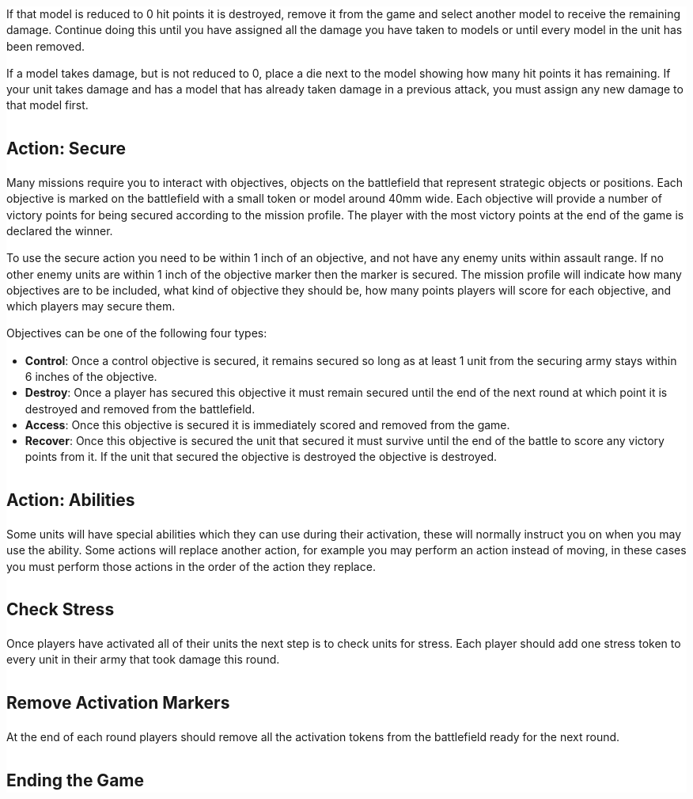 If that model is reduced to 0 hit points it is destroyed, remove it from the game and select another model to receive the remaining damage. Continue doing this until you have assigned all the damage you have taken to models or until every model in the unit has been removed.

If a model takes damage, but is not reduced to 0, place a die next to the model showing how many hit points it has remaining. If your unit takes damage and has a model that has already taken damage in a previous attack, you must assign any new damage to that model first.

## Action: Secure

Many missions require you to interact with objectives, objects on the battlefield that represent strategic objects or positions. Each objective is marked on the battlefield with a small token or model around 40mm wide. Each objective will provide a number of victory points for being secured according to the mission profile. The player with the most victory points at the end of the game is declared the winner.

To use the secure action you need to be within 1 inch of an objective, and not have any enemy units within assault range. If no other enemy units are within 1 inch of the objective marker then the marker is secured. The mission profile will indicate how many objectives are to be included, what kind of objective they should be, how many points players will score for each objective, and which players may secure them.

Objectives can be one of the following four types:

- **Control**: Once a control objective is secured, it remains secured so long as at least 1 unit from the securing army stays within 6 inches of the objective.
- **Destroy**: Once a player has secured this objective it must remain secured until the end of the next round at which point it is destroyed and removed from the battlefield.
- **Access**: Once this objective is secured it is immediately scored and removed from the game.
- **Recover**: Once this objective is secured the unit that secured it must survive until the end of the battle to score any victory points from it. If the unit that secured the objective is destroyed the objective is destroyed.

## Action: Abilities

Some units will have special abilities which they can use during their activation, these will normally instruct you on when you may use the ability. Some actions will replace another action, for example you may perform an action instead of moving, in these cases you must perform those actions in the order of the action they replace.

## Check Stress

Once players have activated all of their units the next step is to check units for stress. Each player should add one stress token to every unit in their army that took damage this round.

## Remove Activation Markers

At the end of each round players should remove all the activation tokens from the battlefield ready for the next round.

## Ending the Game
